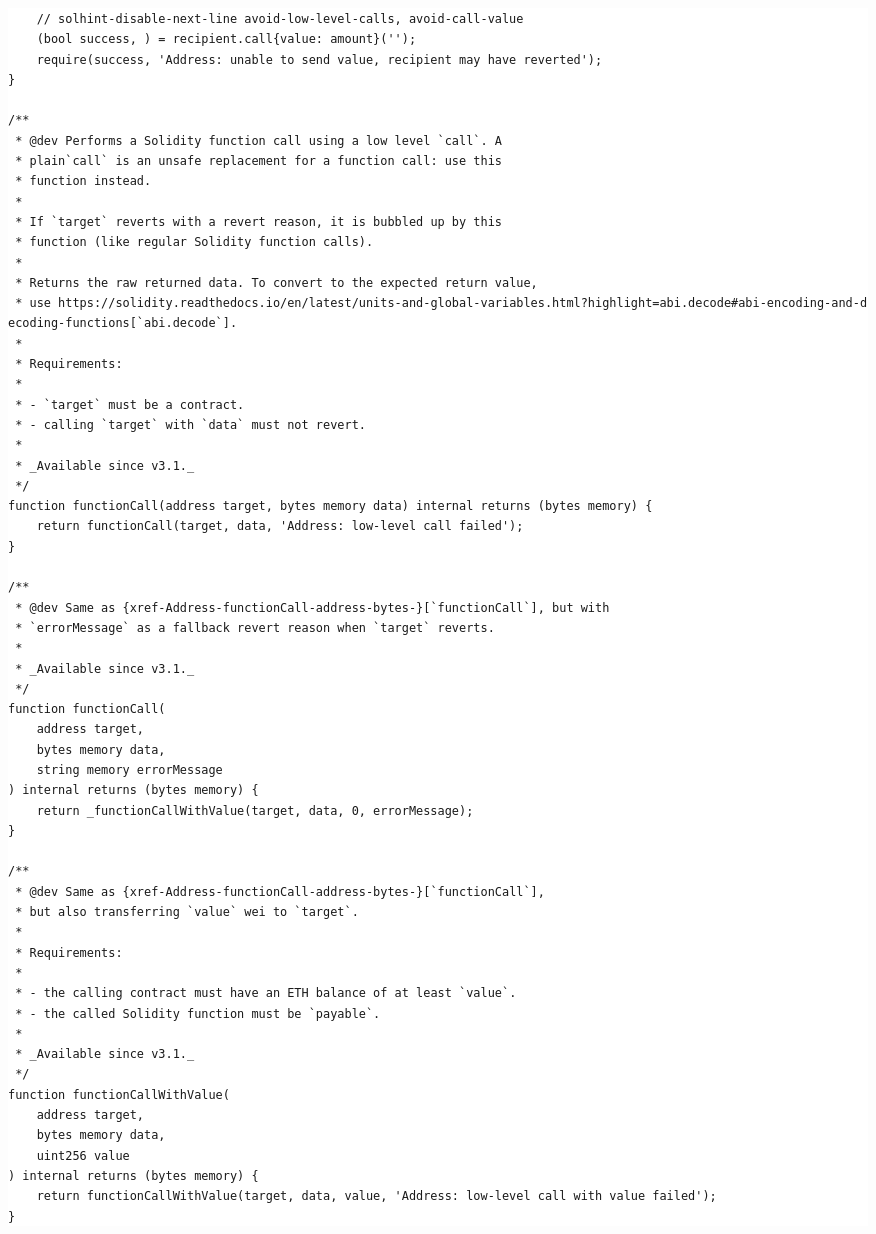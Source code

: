         // solhint-disable-next-line avoid-low-level-calls, avoid-call-value
        (bool success, ) = recipient.call{value: amount}('');
        require(success, 'Address: unable to send value, recipient may have reverted');
    }

    /**
     * @dev Performs a Solidity function call using a low level `call`. A
     * plain`call` is an unsafe replacement for a function call: use this
     * function instead.
     *
     * If `target` reverts with a revert reason, it is bubbled up by this
     * function (like regular Solidity function calls).
     *
     * Returns the raw returned data. To convert to the expected return value,
     * use https://solidity.readthedocs.io/en/latest/units-and-global-variables.html?highlight=abi.decode#abi-encoding-and-decoding-functions[`abi.decode`].
     *
     * Requirements:
     *
     * - `target` must be a contract.
     * - calling `target` with `data` must not revert.
     *
     * _Available since v3.1._
     */
    function functionCall(address target, bytes memory data) internal returns (bytes memory) {
        return functionCall(target, data, 'Address: low-level call failed');
    }

    /**
     * @dev Same as {xref-Address-functionCall-address-bytes-}[`functionCall`], but with
     * `errorMessage` as a fallback revert reason when `target` reverts.
     *
     * _Available since v3.1._
     */
    function functionCall(
        address target,
        bytes memory data,
        string memory errorMessage
    ) internal returns (bytes memory) {
        return _functionCallWithValue(target, data, 0, errorMessage);
    }

    /**
     * @dev Same as {xref-Address-functionCall-address-bytes-}[`functionCall`],
     * but also transferring `value` wei to `target`.
     *
     * Requirements:
     *
     * - the calling contract must have an ETH balance of at least `value`.
     * - the called Solidity function must be `payable`.
     *
     * _Available since v3.1._
     */
    function functionCallWithValue(
        address target,
        bytes memory data,
        uint256 value
    ) internal returns (bytes memory) {
        return functionCallWithValue(target, data, value, 'Address: low-level call with value failed');
    }
